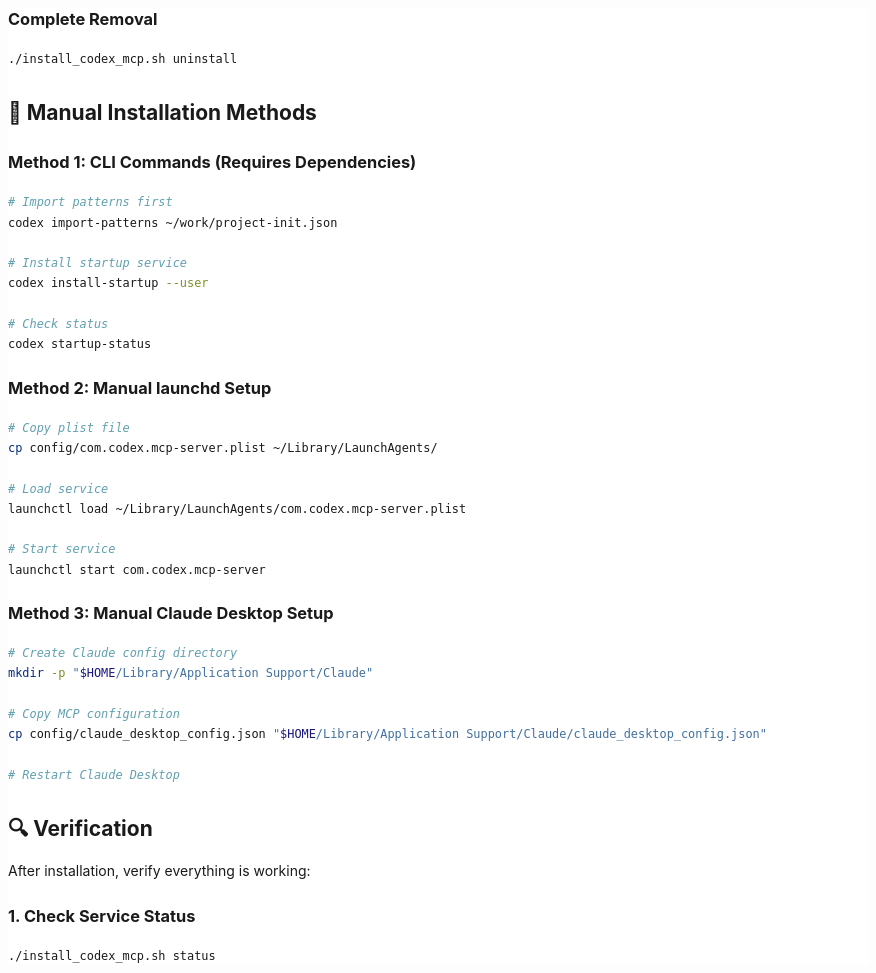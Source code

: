 ### Complete Removal
```bash
./install_codex_mcp.sh uninstall
```

## 🔧 Manual Installation Methods

### Method 1: CLI Commands (Requires Dependencies)
```bash
# Import patterns first
codex import-patterns ~/work/project-init.json

# Install startup service
codex install-startup --user

# Check status  
codex startup-status
```

### Method 2: Manual launchd Setup
```bash
# Copy plist file
cp config/com.codex.mcp-server.plist ~/Library/LaunchAgents/

# Load service
launchctl load ~/Library/LaunchAgents/com.codex.mcp-server.plist

# Start service
launchctl start com.codex.mcp-server
```

### Method 3: Manual Claude Desktop Setup
```bash
# Create Claude config directory
mkdir -p "$HOME/Library/Application Support/Claude"

# Copy MCP configuration
cp config/claude_desktop_config.json "$HOME/Library/Application Support/Claude/claude_desktop_config.json"

# Restart Claude Desktop
```

## 🔍 Verification

After installation, verify everything is working:

### 1. Check Service Status
```bash
./install_codex_mcp.sh status
```
